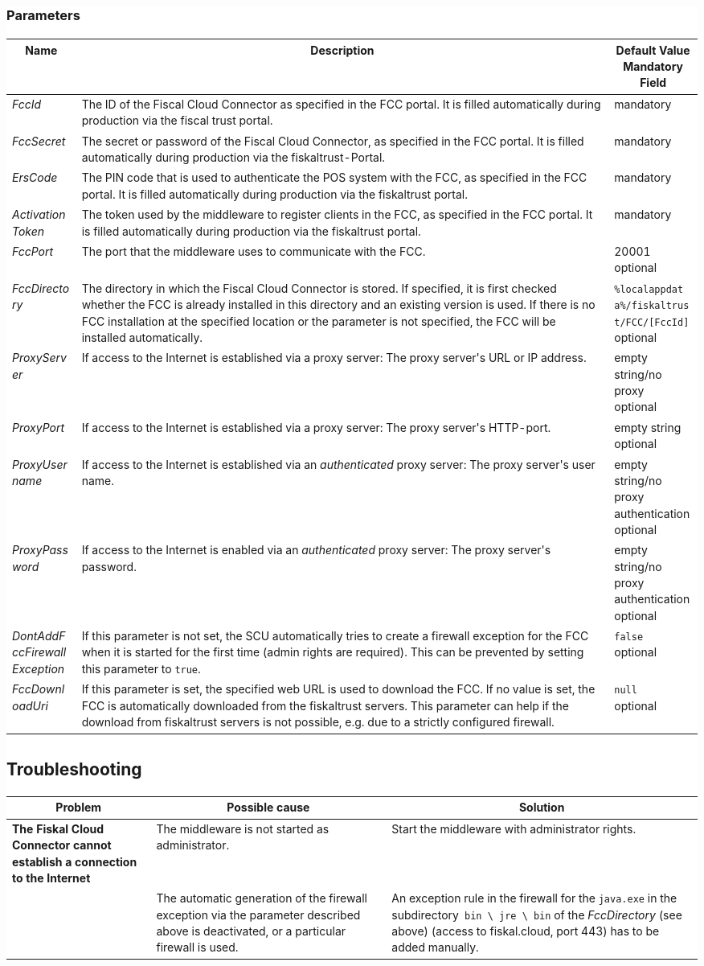 ### Parameters

| Name | Description | **Default Value**<br />**Mandatory Field** |
| ---- | ------------ |--------- |
| _FccId_ | The ID of the Fiscal Cloud Connector as specified in the FCC portal. It is filled automatically during production via the fiscal trust portal. | mandatory |
| _FccSecret_ | The secret or password of the Fiscal Cloud Connector, as specified in the FCC portal. It is filled automatically during production via the fiskaltrust-Portal. | mandatory |
| _ErsCode_ | The PIN code that is used to authenticate the POS system with the FCC, as specified in the FCC portal. It is filled automatically during production via the fiskaltrust portal. | mandatory |
| _ActivationToken_ | The token used by the middleware to register clients in the FCC, as specified in the FCC portal. It is filled automatically during production via the fiskaltrust portal. | mandatory |
| _FccPort_ | The port that the middleware uses to communicate with the FCC. | 20001<br />optional |
| _FccDirectory_ | The directory in which the Fiscal Cloud Connector is stored. If specified, it is first checked whether the FCC is already installed in this directory and an existing version is used. If there is no FCC installation at the specified location or the parameter is not specified, the FCC will be installed automatically. | `%localappdata%/fiskaltrust/FCC/[FccId]`<br />optional |
| _ProxyServer_ | If access to the Internet is established via a proxy server: The proxy server's URL or IP address. | empty string/no proxy<br />optional |
| _ProxyPort_ | If access to the Internet is established via a proxy server: The proxy server's HTTP-port. | empty string<br />optional |
| _ProxyUsername_ | If access to the Internet is established via an _authenticated_ proxy server: The proxy server's user name. | empty string/no proxy authentication<br />optional |
| _ProxyPassword_ | If access to the Internet is enabled via an _authenticated_ proxy server: The proxy server's password. | empty string/no proxy authentication<br />optional |
| _DontAddFccFirewallException_ | If this parameter is not set, the SCU automatically tries to create a firewall exception for the FCC when it is started for the first time (admin rights are required). This can be prevented by setting this parameter to `true`. | `false`<br />optional |
| _FccDownloadUri_ | If this parameter is set, the specified web URL is used to download the FCC. If no value is set, the FCC is automatically downloaded from the fiskaltrust servers. This parameter can help if the download from fiskaltrust servers is not possible, e.g. due to a strictly configured firewall. | `null`<br />optional |

## Troubleshooting

| Problem                                                      | Possible cause                                               | Solution                                                     |
| ------------------------------------------------------------ | ------------------------------------------------------------ | ------------------------------------------------------------ |
| **The Fiskal Cloud Connector cannot establish a connection to the Internet** | The middleware is not started as administrator.              | Start the middleware with administrator rights.              |
|                                                              | The automatic generation of the firewall exception via the parameter described above is deactivated, or a particular firewall is used. | An exception rule in the firewall for the `java.exe` in the subdirectory` bin \ jre \ bin` of the _FccDirectory_ (see above) (access to fiskal.cloud, port 443) has to be added manually. |